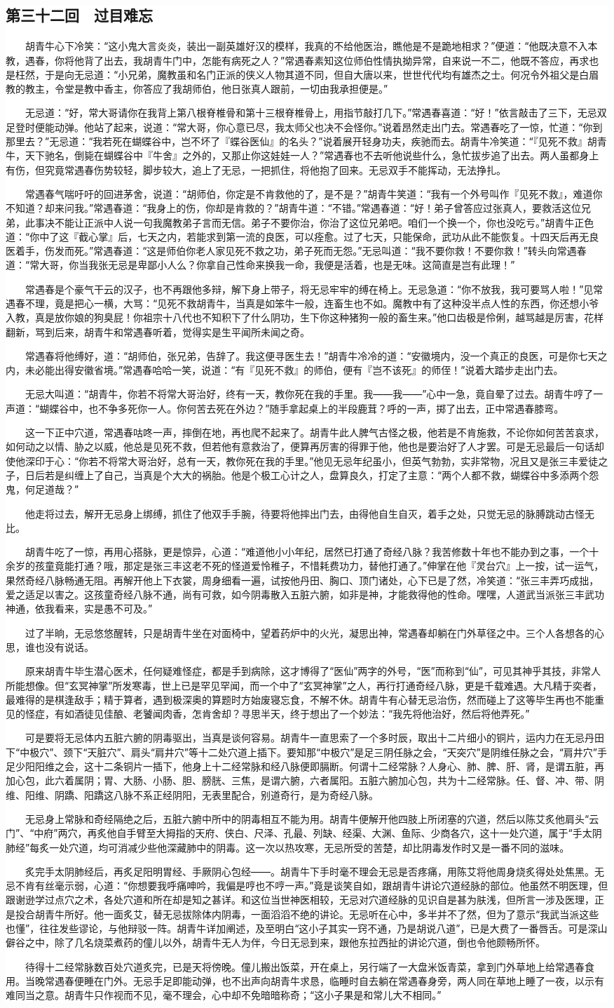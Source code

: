 ## 第三十二回　过目难忘

　　胡青牛心下冷笑：“这小鬼大言炎炎，装出一副英雄好汉的模样，我真的不给他医治，瞧他是不是跪地相求？”便道：“他既决意不入本教，遇春，你将他背了出去，我胡青牛门中，怎能有病死之人？”常遇春素知这位师伯性情执拗异常，自来说一不二，他既不答应，再求也是枉然，于是向无忌道：“小兄弟，魔教虽和名门正派的侠义人物其道不同，但自大唐以来，世世代代均有雄杰之士。何况令外祖父是白眉教的教主，令堂是教中香主，你答应了我胡师伯，他日张真人跟前，一切由我承担便是。”

　　无忌道：“好，常大哥请你在我背上第八根脊椎骨和第十三根脊椎骨上，用指节敲打几下。”常遇春喜道：“好！”依言敲击了三下，无忌双足登时便能动弹。他站了起来，说道：“常大哥，你心意已尽，我太师父也决不会怪你。”说着昂然走出门去。常遇春吃了一惊，忙道：“你到那里去？”无忌道：“我若死在蝴蝶谷中，岂不坏了『蝶谷医仙』的名头？”说着展开轻身功夫，疾驰而去。胡青牛冷笑道：“『见死不救』胡青牛，天下驰名，倒毙在蝴蝶谷中『牛舍』之外的，又那止你这娃娃一人？”常遇春也不去听他说些什么，急忙拔步追了出去。两人虽都身上有伤，但究竟常遇春伤势较轻，脚步较大，追上了无忌，一把抓住，将他抱了回来。无忌双手不能挥动，无法挣扎。

　　常遇春气喘吁吁的回进茅舍，说道：“胡师伯，你定是不肯救他的了，是不是？”胡青牛笑道：“我有一个外号叫作『见死不救』，难道你不知道？却来问我。”常遇春道：“我身上的伤，你却是肯救的？”胡青牛道：“不错。”常遇春道：“好！弟子曾答应过张真人，要救活这位兄弟，此事决不能让正派中人说一句我魔教弟子言而无信。弟子不要你治，你治了这位兄弟吧。咱们一个换一个，你也没吃亏。”胡青牛正色道：“你中了这『截心掌』后，七天之内，若能求到第一流的良医，可以痊愈。过了七天，只能保命，武功从此不能恢复。十四天后再无良医着手，伤发而死。”常遇春道：“这是师伯你老人家见死不救之功，弟子死而无怨。”无忌叫道：“我不要你救！不要你救！”转头向常遇春道：“常大哥，你当我张无忌是卑鄙小人么？你拿自己性命来换我一命，我便是活着，也是无味。这简直是岂有此理！”

　　常遇春是个豪气干云的汉子，也不再跟他多辩，解下身上带子，将无忌牢牢的缚在椅上。无忌急道：“你不放我，我可要骂人啦！”见常遇春不理，竟是把心一横，大骂：“见死不救胡青牛，当真是如笨牛一般，连畜生也不如。魔教中有了这种没半点人性的东西，你还想小爷入教，真是放你娘的狗臭屁！你祖宗十八代也不知积下了什么阴功，生下你这种猪狗一般的畜生来。”他口齿极是伶俐，越骂越是厉害，花样翻新，骂到后来，胡青牛和常遇春听着，觉得实是生平闻所未闻之奇。

　　常遇春将他缚好，道：“胡师伯，张兄弟，告辞了。我这便寻医生去！”胡青牛冷冷的道：“安徽境内，没一个真正的良医，可是你七天之内，未必能出得安徽省境。”常遇春哈哈一笑，说道：“有『见死不救』的师伯，便有『岂不该死』的师侄！”说着大踏步走出门去。

　　无忌大叫道：“胡青牛，你若不将常大哥治好，终有一天，教你死在我的手里。我——我——”心中一急，竟自晕了过去。胡青牛哼了一声道：“蝴蝶谷中，也不争多死你一人。你何苦去死在外边？”随手拿起桌上的半段鹿茸？呼的一声，掷了出去，正中常遇春膝弯。

　　这一下正中穴道，常遇春咕咚一声，摔倒在地，再也爬不起来了。胡青牛此人脾气古怪之极，他若是不肯施救，不论你如何苦苦哀求，如何动之以情、胁之以威，他总是见死不救，但若他有意救治了，便算再厉害的得罪于他，他也是要治好了人才罢。可是无忌最后一句话却使他深印于心：“你若不将常大哥治好，总有一天，教你死在我的手里。”他见无忌年纪虽小，但英气勃勃，实非常物，况且又是张三丰爱徒之子，日后若是纠缠上了自己，当真是个大大的祸胎。他是个极工心计之人，盘算良久，打定了主意：“两个人都不救，蝴蝶谷中多添两个怨鬼，何足道哉？”

　　他走将过去，解开无忌身上绑缚，抓住了他双手手腕，待要将他摔出门去，由得他自生自灭，着手之处，只觉无忌的脉膊跳动古怪无比。

　　胡青牛吃了一惊，再用心搭脉，更是惊异，心道：“难道他小小年纪，居然已打通了奇经八脉？我苦修数十年也不能办到之事，一个十余岁的孩童竟能打通？哦，那定是张三丰这老不死的怪道爱怜稚子，不惜耗费功力，替他打通了。”伸掌在他『灵台穴』上一按，试一运气，果然奇经八脉畅通无阻。再解开他上下衣裳，周身细看一遍，试按他丹田、胸口、顶门诸处，心下已是了然，冷笑道：“张三丰弄巧成拙，爱之适足以害之。这孩童奇经八脉不通，尚有可救，如今阴毒散入五脏六腑，如非是神，才能救得他的性命。嘿嘿，人道武当派张三丰武功神通，依我看来，实是愚不可及。”

　　过了半晌，无忌悠悠醒转，只是胡青牛坐在对面椅中，望着药炉中的火光，凝思出神，常遇春却躺在门外草径之中。三个人各想各的心思，谁也没有说话。

　　原来胡青牛毕生潜心医术，任何疑难怪症，都是手到病除，这才博得了“医仙”两字的外号，“医”而称到“仙”，可见其神乎其技，非常人所能想像。但“玄冥神掌”所发寒毒，世上已是罕见罕闻，而一个中了“玄冥神掌”之人，再行打通奇经八脉，更是千载难遇。大凡精于奕者，最难得的是棋逢敌手；精于算者，遇到极深奥的算题时方始废寝忘食，不解不休。胡青牛有心替无忌治伤，然而碰上了这等毕生再也不能重见的怪症，有如酒徒见佳酿、老饕闻肉香，怎肯舍却？寻思半天，终于想出了一个妙法：“我先将他治好，然后将他弄死。”

　　可是要将无忌体内五脏六腑的阴毒驱出，当真是谈何容易。胡青牛一直思索了一个多时辰，取出十二片细小的铜片，运内力在无忌丹田下“中极穴”、颈下“天脏穴”、肩头“肩井穴”等十二处穴道上插下。要知那“中极穴”是足三阴任脉之会，“天突穴”是阴维任脉之会，“肩井穴”手足少阳阳维之会，这十二条铜片一插下，他身上十二经常脉和经八脉便即膈断。何谓十二经常脉？人身心、肺、脾、肝、肾，是谓五脏，再加心包，此六着属阴；胃、大肠、小肠、胆、膀胱、三焦，是谓六腑，六者属阳。五脏六腑加心包，共为十二经常脉。任、督、冲、带、阴维、阳维、阴蹻、阳蹻这八脉不系正经阴阳，无表里配合，别道奇行，是为奇经八脉。

　　无忌身上常脉和奇经隔绝之后，五脏六腑中所中的阴毒相互不能为用。胡青牛便解开他四肢上所闭塞的穴道，然后以陈艾炙他肩头“云门”、“中府”两穴，再炙他自手臂至大拇指的天府、侠白、尺泽、孔最、列缺、经渠、大渊、鱼际、少商各穴，这十一处穴道，属于“手太阴肺经”每炙一处穴道，均可消减少些他深藏肺中的阴毒。这一次以热攻寒，无忌所受的苦楚，却比阴毒发作时又是一番不同的滋味。

　　炙完手太阴肺经后，再炙足阳明胃经、手厥阴心包经——。胡青牛下手时毫不理会无忌是否疼痛，用陈艾将他周身烧炙得处处焦黑。无忌不肯有丝毫示弱，心道：“你想要我呼痛呻吟，我偏是哼也不哼一声。”竟是谈笑自如，跟胡青牛讲论穴道经脉的部位。他虽然不明医理，但跟谢逊学过点穴之术，各处穴道和所在却是知之甚详。和这位当世神医相较，无忌对穴道经脉的见识自是甚为肤浅，但所言一涉及医理，正是投合胡青牛所好。他一面炙艾，替无忌拔除体内阴毒，一面滔滔不绝的讲论。无忌听在心中，多半并不了然，但为了意示“我武当派这些也懂”，往往发些谬论，与他辩驳一阵。胡青牛详加阐述，及至明白“这小子其实一窍不通，乃是胡说八道”，已是大费了一番唇舌。可是深山僻谷之中，除了几名烧菜煮药的僮儿以外，胡青牛无人为伴，今日无忌到来，跟他东拉西扯的讲论穴道，倒也令他颇畅所怀。

　　待得十二经常脉数百处穴道炙完，已是天将傍晚。僮儿搬出饭菜，开在桌上，另行端了一大盘米饭青菜，拿到门外草地上给常遇春食用。当晚常遇春便睡在门外。无忌手足即能动弹，也不出声向胡青牛求恳，临睡时自去躺在常遇春身旁，两人同在草地上睡了一夜，以示有难同当之意。胡青牛只作视而不见，毫不理会，心中却不免暗暗称奇；“这小子果是和常儿大不相同。”
